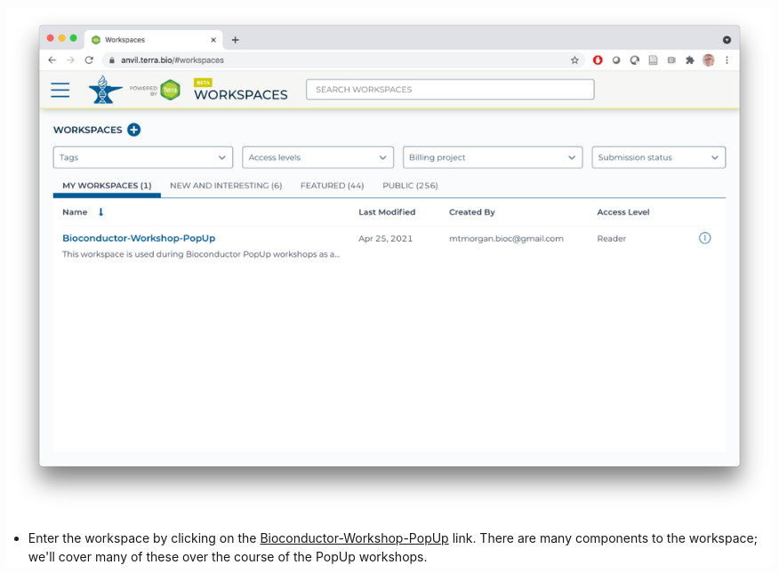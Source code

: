   ![Bioconductor Workshop](_images/using-bioconductor-workspace-workshop.png)
  </figure-styles>
- Enter the workspace by clicking on the [Bioconductor-Workshop-PopUp](https://anvil.terra.bio/#workspaces/deeppilots-bioconductor/Bioconductor-Workshop-PopUp) link. There are many components to the workspace; we'll cover many of these over the course of the PopUp workshops.
  <figure-styles shadowless=true>